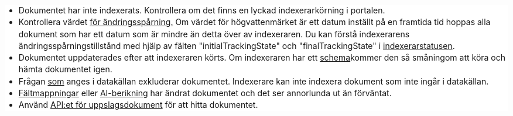 * Dokumentet har inte indexerats. Kontrollera om det finns en lyckad indexerarkörning i portalen.
* Kontrollera värdet [för ändringsspårning.](/rest/api/searchservice/create-data-source#data-change-detection-policies) Om värdet för högvattenmärket är ett datum inställt på en framtida tid hoppas alla dokument som har ett datum som är mindre än detta över av indexeraren. Du kan förstå indexerarens ändringsspårningstillstånd med hjälp av fälten "initialTrackingState" och "finalTrackingState" i [indexerarstatusen](/rest/api/searchservice/get-indexer-status#indexer-execution-result).
* Dokumentet uppdaterades efter att indexeraren körts. Om indexeraren har ett [schema](/rest/api/searchservice/create-indexer#indexer-schedule)kommer den så småningom att köra och hämta dokumentet igen.
* Frågan [som](/rest/api/searchservice/create-data-source) anges i datakällan exkluderar dokumentet. Indexerare kan inte indexera dokument som inte ingår i datakällan.
* [Fältmappningar](/rest/api/searchservice/create-indexer#fieldmappings) eller [AI-berikning](./cognitive-search-concept-intro.md) har ändrat dokumentet och det ser annorlunda ut än förväntat.
* Använd [API:et för uppslagsdokument](/rest/api/searchservice/lookup-document) för att hitta dokumentet.